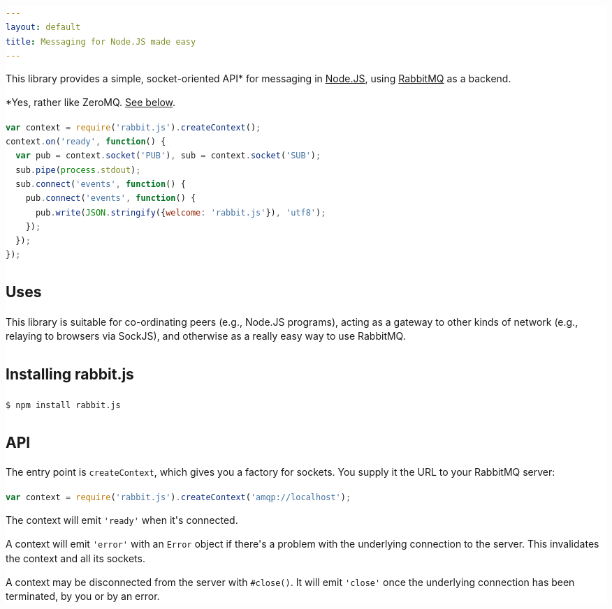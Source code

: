 ```yaml
---
layout: default
title: Messaging for Node.JS made easy
---
```


This library provides a simple, socket-oriented API* for messaging in
[Node.JS](http://nodejs.org/), using
[RabbitMQ](http://www.rabbitmq.com/) as a backend.

*Yes, rather like ZeroMQ. [See below](#zeromq).

```js
var context = require('rabbit.js').createContext();
context.on('ready', function() {
  var pub = context.socket('PUB'), sub = context.socket('SUB');
  sub.pipe(process.stdout);
  sub.connect('events', function() {
    pub.connect('events', function() {
      pub.write(JSON.stringify({welcome: 'rabbit.js'}), 'utf8');
    });
  });
});
```

## Uses

This library is suitable for co-ordinating peers (e.g., Node.JS
programs), acting as a gateway to other kinds of network (e.g.,
relaying to browsers via SockJS), and otherwise as a really easy way
to use RabbitMQ.

## Installing rabbit.js

    $ npm install rabbit.js

## API

The entry point is `createContext`, which gives you a factory for
sockets. You supply it the URL to your RabbitMQ server:

```js
var context = require('rabbit.js').createContext('amqp://localhost');
```

The context will emit `'ready'` when it's connected.

A context will emit `'error'` with an `Error` object if there's a
problem with the underlying connection to the server. This invalidates
the context and all its sockets.

A context may be disconnected from the server with `#close()`. It will
emit `'close'` once the underlying connection has been terminated, by
you or by an error.
